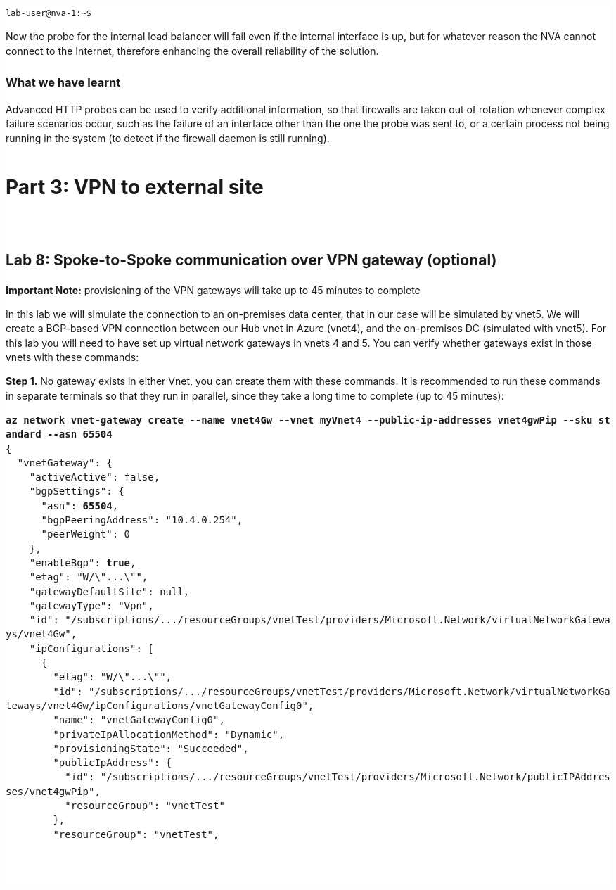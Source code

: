 ```
lab-user@nva-1:~$
```

Now the probe for the internal load balancer will fail even if the internal interface is up, but for whatever reason the NVA cannot connect to the Internet, therefore enhancing the overall reliability of the solution.

### What we have learnt

Advanced HTTP probes can be used to verify additional information, so that firewalls are taken out of rotation whenever complex failure scenarios occur, such as the failure of an interface other than the one the probe was sent to, or a certain process not being running in the system (to detect if the firewall daemon is still running).


# Part 3: VPN to external site <a name="part3"></a>

 
## Lab 8: Spoke-to-Spoke communication over VPN gateway (optional) <a name="lab8"></a>

**Important Note:** provisioning of the VPN gateways will take up to 45 minutes to complete

In this lab we will simulate the connection to an on-premises data center, that in our case will be simulated by vnet5. We will create a BGP-based VPN connection between our Hub vnet in Azure (vnet4), and the on-premises DC (simulated with vnet5).
For this lab you will need to have set up virtual network gateways in vnets 4 and 5. You can verify whether gateways exist in those vnets with these commands:

**Step 1.**	No gateway exists in either Vnet, you can create them with these commands. It is recommended to run these commands in separate terminals so that they run in parallel, since they take a long time to complete (up to 45 minutes):

<pre lang="...">
<b>az network vnet-gateway create --name vnet4Gw --vnet myVnet4 --public-ip-addresses vnet4gwPip --sku standard --asn 65504</b>
{
  "vnetGateway": {
    "activeActive": false,
    "bgpSettings": {
      "asn": <b>65504</b>,
      "bgpPeeringAddress": "10.4.0.254",
      "peerWeight": 0
    },
    "enableBgp": <b>true</b>,
    "etag": "W/\"...\"",
    "gatewayDefaultSite": null,
    "gatewayType": "Vpn",
    "id": "/subscriptions/.../resourceGroups/vnetTest/providers/Microsoft.Network/virtualNetworkGateways/vnet4Gw",
    "ipConfigurations": [
      {
        "etag": "W/\"...\"",
        "id": "/subscriptions/.../resourceGroups/vnetTest/providers/Microsoft.Network/virtualNetworkGateways/vnet4Gw/ipConfigurations/vnetGatewayConfig0",
        "name": "vnetGatewayConfig0",
        "privateIpAllocationMethod": "Dynamic",
        "provisioningState": "Succeeded",
        "publicIpAddress": {
          "id": "/subscriptions/.../resourceGroups/vnetTest/providers/Microsoft.Network/publicIPAddresses/vnet4gwPip",
          "resourceGroup": "vnetTest"
        },
        "resourceGroup": "vnetTest",
